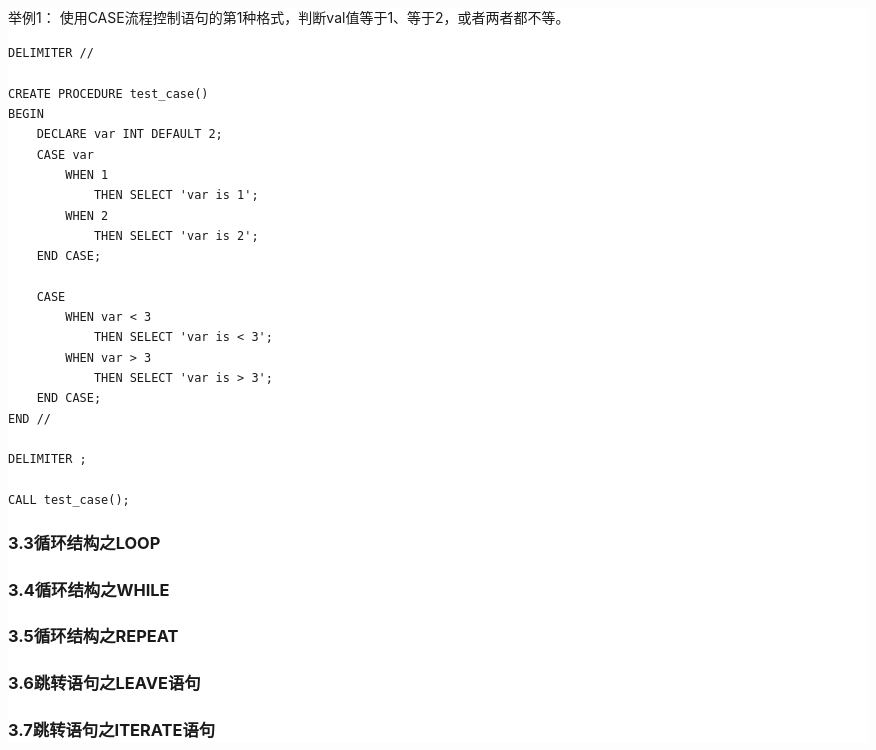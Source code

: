 举例1：
使用CASE流程控制语句的第1种格式，判断val值等于1、等于2，或者两者都不等。

```mysql
DELIMITER //

CREATE PROCEDURE test_case()
BEGIN
    DECLARE var INT DEFAULT 2;
    CASE var
        WHEN 1
            THEN SELECT 'var is 1';
        WHEN 2
            THEN SELECT 'var is 2';
    END CASE;

    CASE
        WHEN var < 3
            THEN SELECT 'var is < 3';
        WHEN var > 3
            THEN SELECT 'var is > 3';
    END CASE;
END //

DELIMITER ;

CALL test_case();
```



### 3.3循环结构之LOOP

### 3.4循环结构之WHILE

### 3.5循环结构之REPEAT

### 3.6跳转语句之LEAVE语句

### 3.7跳转语句之ITERATE语句